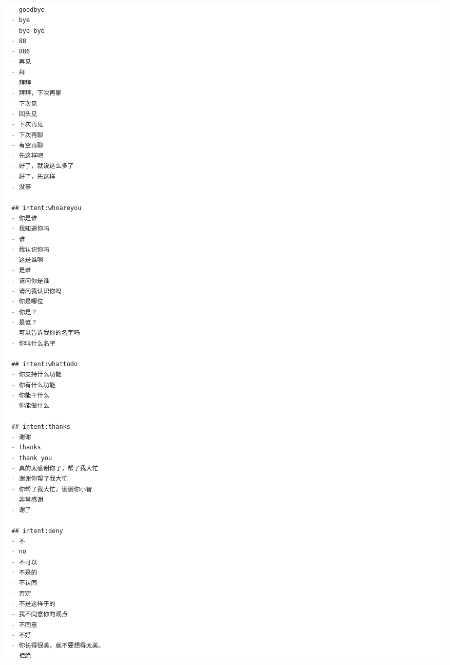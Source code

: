  ```markdown
    - goodbye
    - bye
    - bye bye
    - 88
    - 886
    - 再见
    - 拜
    - 拜拜
    - 拜拜，下次再聊
    - 下次见
    - 回头见
    - 下次再见
    - 下次再聊
    - 有空再聊
    - 先这样吧
    - 好了，就说这么多了
    - 好了，先这样
    - 没事

    ## intent:whoareyou
    - 你是谁
    - 我知道你吗
    - 谁
    - 我认识你吗
    - 这是谁啊
    - 是谁
    - 请问你是谁
    - 请问我认识你吗
    - 你是哪位
    - 你是？
    - 是谁？
    - 可以告诉我你的名字吗
    - 你叫什么名字

    ## intent:whattodo
    - 你支持什么功能
    - 你有什么功能
    - 你能干什么
    - 你能做什么

    ## intent:thanks
    - 谢谢
    - thanks
    - thank you
    - 真的太感谢你了，帮了我大忙
    - 谢谢你帮了我大忙
    - 你帮了我大忙，谢谢你小智
    - 非常感谢
    - 谢了

    ## intent:deny
    - 不
    - no
    - 不可以
    - 不是的
    - 不认同
    - 否定
    - 不是这样子的
    - 我不同意你的观点
    - 不同意
    - 不好
    - 你长得很美，就不要想得太美。
    - 拒绝
  ```